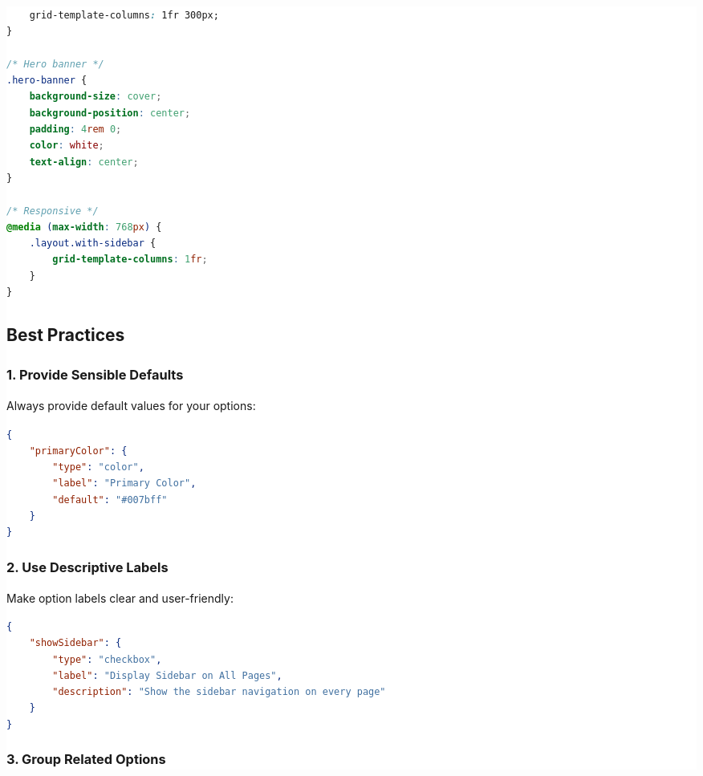 ```css
    grid-template-columns: 1fr 300px;
}

/* Hero banner */
.hero-banner {
    background-size: cover;
    background-position: center;
    padding: 4rem 0;
    color: white;
    text-align: center;
}

/* Responsive */
@media (max-width: 768px) {
    .layout.with-sidebar {
        grid-template-columns: 1fr;
    }
}
```

## Best Practices

### 1. Provide Sensible Defaults

Always provide default values for your options:

```json
{
    "primaryColor": {
        "type": "color",
        "label": "Primary Color",
        "default": "#007bff"
    }
}
```

### 2. Use Descriptive Labels

Make option labels clear and user-friendly:

```json
{
    "showSidebar": {
        "type": "checkbox",
        "label": "Display Sidebar on All Pages",
        "description": "Show the sidebar navigation on every page"
    }
}
```

### 3. Group Related Options
